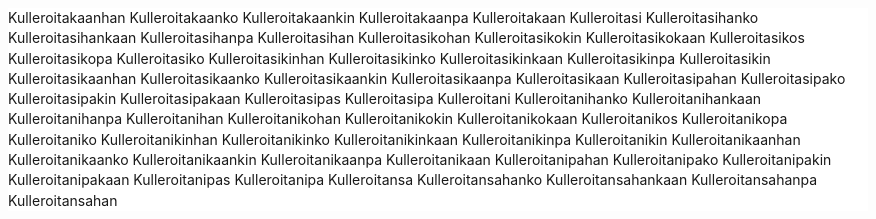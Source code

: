 Kulleroitakaanhan
Kulleroitakaanko
Kulleroitakaankin
Kulleroitakaanpa
Kulleroitakaan
Kulleroitasi
Kulleroitasihanko
Kulleroitasihankaan
Kulleroitasihanpa
Kulleroitasihan
Kulleroitasikohan
Kulleroitasikokin
Kulleroitasikokaan
Kulleroitasikos
Kulleroitasikopa
Kulleroitasiko
Kulleroitasikinhan
Kulleroitasikinko
Kulleroitasikinkaan
Kulleroitasikinpa
Kulleroitasikin
Kulleroitasikaanhan
Kulleroitasikaanko
Kulleroitasikaankin
Kulleroitasikaanpa
Kulleroitasikaan
Kulleroitasipahan
Kulleroitasipako
Kulleroitasipakin
Kulleroitasipakaan
Kulleroitasipas
Kulleroitasipa
Kulleroitani
Kulleroitanihanko
Kulleroitanihankaan
Kulleroitanihanpa
Kulleroitanihan
Kulleroitanikohan
Kulleroitanikokin
Kulleroitanikokaan
Kulleroitanikos
Kulleroitanikopa
Kulleroitaniko
Kulleroitanikinhan
Kulleroitanikinko
Kulleroitanikinkaan
Kulleroitanikinpa
Kulleroitanikin
Kulleroitanikaanhan
Kulleroitanikaanko
Kulleroitanikaankin
Kulleroitanikaanpa
Kulleroitanikaan
Kulleroitanipahan
Kulleroitanipako
Kulleroitanipakin
Kulleroitanipakaan
Kulleroitanipas
Kulleroitanipa
Kulleroitansa
Kulleroitansahanko
Kulleroitansahankaan
Kulleroitansahanpa
Kulleroitansahan